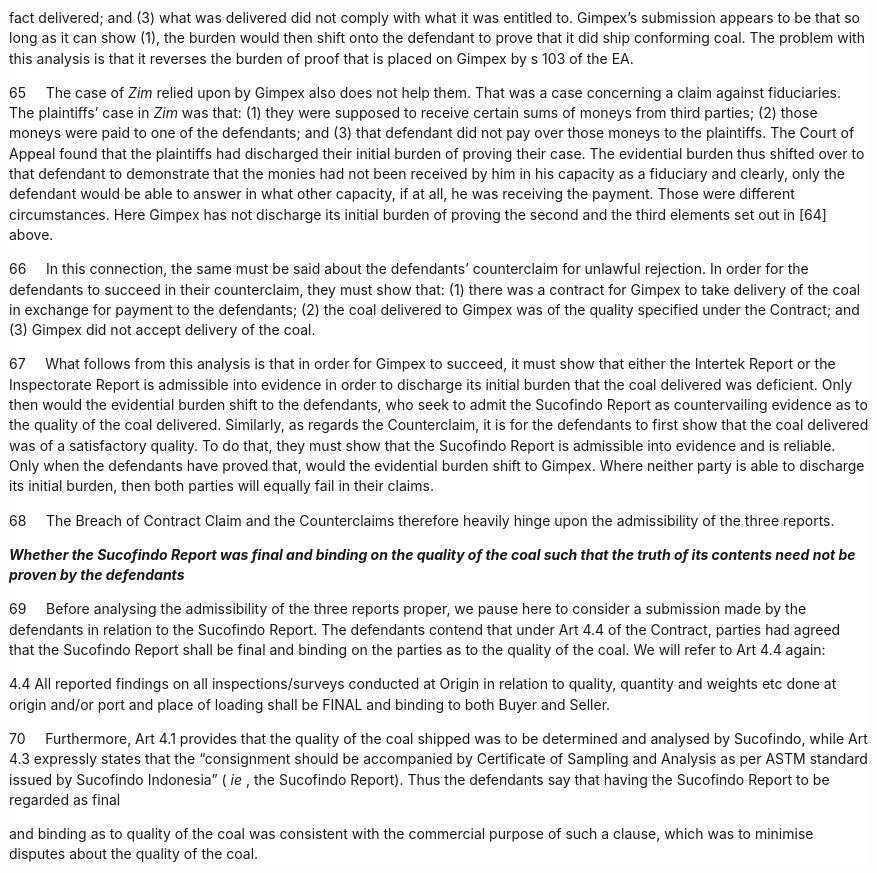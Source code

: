 
fact delivered; and (3) what was delivered did not comply with what it was entitled to. Gimpex’s submission appears to be that so long as it can show (1), the burden would then shift onto the defendant to prove that it did ship conforming coal. The problem with this analysis is that it reverses the burden of proof that is placed on Gimpex by s 103 of the EA. 

65     The case of _Zim_ relied upon by Gimpex also does not help them. That was a case concerning a claim against fiduciaries. The plaintiffs’ case in _Zim_ was that: (1) they were supposed to receive certain sums of moneys from third parties; (2) those moneys were paid to one of the defendants; and (3) that defendant did not pay over those moneys to the plaintiffs. The Court of Appeal found that the plaintiffs had discharged their initial burden of proving their case. The evidential burden thus shifted over to that defendant to demonstrate that the monies had not been received by him in his capacity as a fiduciary and clearly, only the defendant would be able to answer in what other capacity, if at all, he was receiving the payment. Those were different circumstances. Here Gimpex has not discharge its initial burden of proving the second and the third elements set out in [64] above. 

66     In this connection, the same must be said about the defendants’ counterclaim for unlawful rejection. In order for the defendants to succeed in their counterclaim, they must show that: (1) there was a contract for Gimpex to take delivery of the coal in exchange for payment to the defendants; (2) the coal delivered to Gimpex was of the quality specified under the Contract; and (3) Gimpex did not accept delivery of the coal. 

67     What follows from this analysis is that in order for Gimpex to succeed, it must show that either the Intertek Report or the Inspectorate Report is admissible into evidence in order to discharge its initial burden that the coal delivered was deficient. Only then would the evidential burden shift to the defendants, who seek to admit the Sucofindo Report as countervailing evidence as to the quality of the coal delivered. Similarly, as regards the Counterclaim, it is for the defendants to first show that the coal delivered was of a satisfactory quality. To do that, they must show that the Sucofindo Report is admissible into evidence and is reliable. Only when the defendants have proved that, would the evidential burden shift to Gimpex. Where neither party is able to discharge its initial burden, then both parties will equally fail in their claims. 

68     The Breach of Contract Claim and the Counterclaims therefore heavily hinge upon the admissibility of the three reports. 

**_Whether the Sucofindo Report was final and binding on the quality of the coal such that the truth of its contents need not be proven by the defendants_** 

69     Before analysing the admissibility of the three reports proper, we pause here to consider a submission made by the defendants in relation to the Sucofindo Report. The defendants contend that under Art 4.4 of the Contract, parties had agreed that the Sucofindo Report shall be final and binding on the parties as to the quality of the coal. We will refer to Art 4.4 again: 

 4.4 All reported findings on all inspections/surveys conducted at Origin in relation to quality, quantity and weights etc done at origin and/or port and place of loading shall be FINAL and binding to both Buyer and Seller. 

70     Furthermore, Art 4.1 provides that the quality of the coal shipped was to be determined and analysed by Sucofindo, while Art 4.3 expressly states that the “consignment should be accompanied by Certificate of Sampling and Analysis as per ASTM standard issued by Sucofindo Indonesia” ( _ie_ , the Sucofindo Report). Thus the defendants say that having the Sucofindo Report to be regarded as final 


and binding as to quality of the coal was consistent with the commercial purpose of such a clause, which was to minimise disputes about the quality of the coal. 
